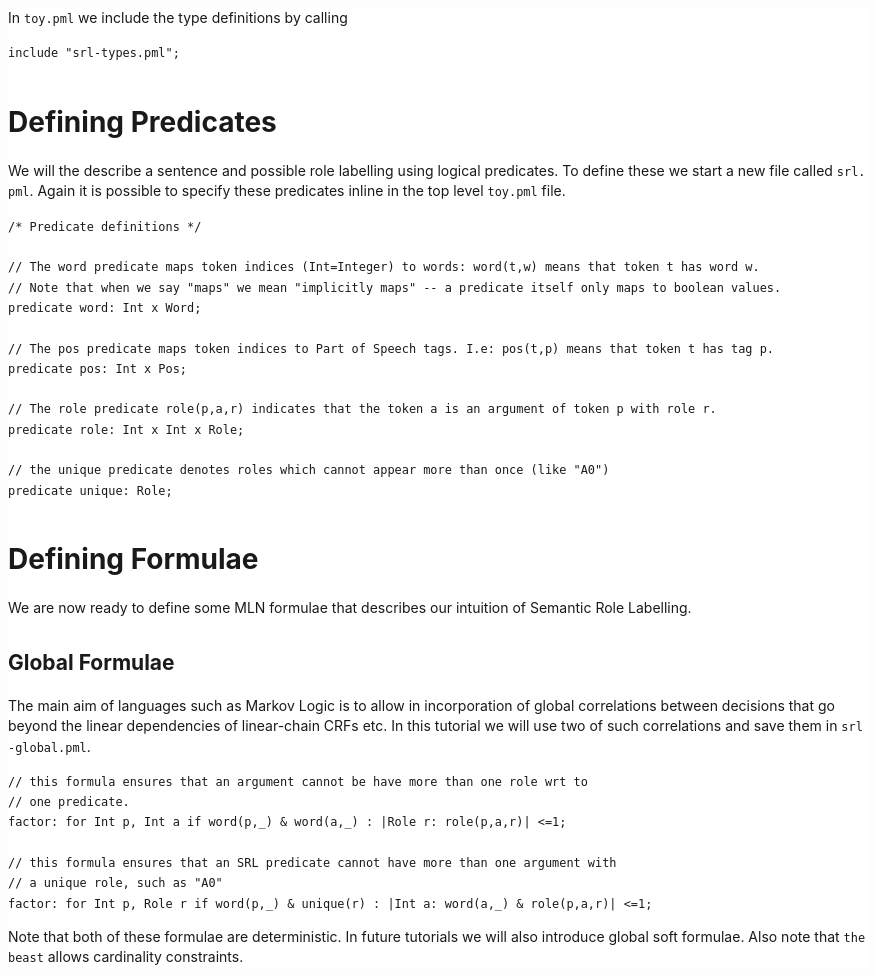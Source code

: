In `toy.pml` we include the type definitions by calling
```
include "srl-types.pml";
```

# Defining Predicates #
We will the describe a sentence and possible role labelling using logical predicates. To define these we start a new file called `srl.pml`. Again it is possible to specify these predicates inline in the top level `toy.pml` file.
```
/* Predicate definitions */

// The word predicate maps token indices (Int=Integer) to words: word(t,w) means that token t has word w.
// Note that when we say "maps" we mean "implicitly maps" -- a predicate itself only maps to boolean values.
predicate word: Int x Word;

// The pos predicate maps token indices to Part of Speech tags. I.e: pos(t,p) means that token t has tag p.
predicate pos: Int x Pos;

// The role predicate role(p,a,r) indicates that the token a is an argument of token p with role r.
predicate role: Int x Int x Role;

// the unique predicate denotes roles which cannot appear more than once (like "A0")
predicate unique: Role;
```

# Defining Formulae #
We are now ready to define some MLN formulae that describes our intuition of Semantic Role Labelling.

## Global Formulae ##
The main aim of languages such as Markov Logic is to allow in incorporation of global correlations between
decisions that go beyond the linear dependencies of linear-chain CRFs etc. In this tutorial we will use two of such correlations and save them in `srl-global.pml`.
```
// this formula ensures that an argument cannot be have more than one role wrt to
// one predicate. 
factor: for Int p, Int a if word(p,_) & word(a,_) : |Role r: role(p,a,r)| <=1;

// this formula ensures that an SRL predicate cannot have more than one argument with
// a unique role, such as "A0"
factor: for Int p, Role r if word(p,_) & unique(r) : |Int a: word(a,_) & role(p,a,r)| <=1;
```
Note that both of these formulae are deterministic. In future tutorials we will also introduce global soft formulae.
Also note that `thebeast` allows cardinality constraints.
